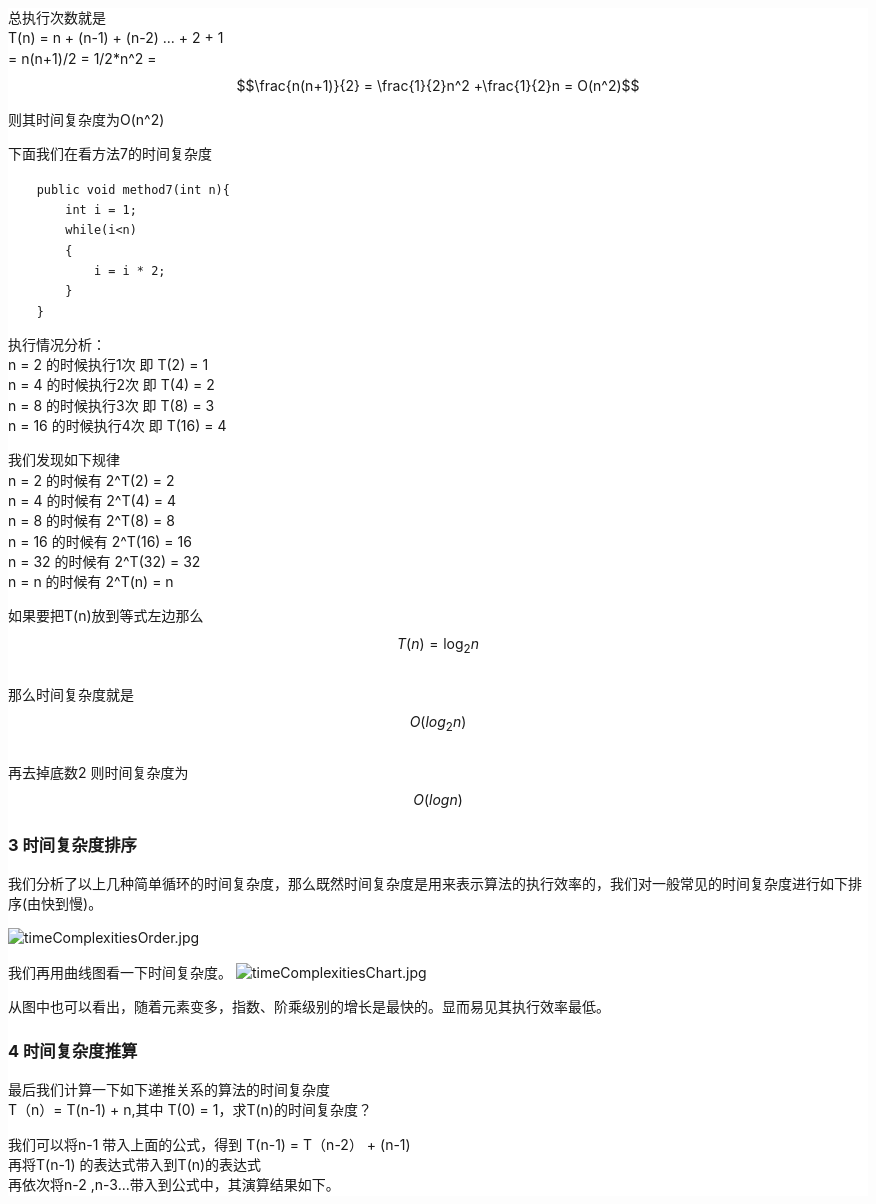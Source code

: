 总执行次数就是  
T(n) = n + (n-1) + (n-2) ... + 2 + 1  
=   n(n+1)/2 = 1/2*n^2
= $$\frac{n(n+1)}{2} = \frac{1}{2}n^2 +\frac{1}{2}n = O(n^2)$$

则其时间复杂度为O(n^2)



下面我们在看方法7的时间复杂度

```
    public void method7(int n){
        int i = 1;
		while(i<n)
		{
		    i = i * 2;
		}
    }
```
执行情况分析：  
n = 2 的时候执行1次 即 T(2) = 1  
n = 4 的时候执行2次 即 T(4) = 2  
n = 8 的时候执行3次 即 T(8) = 3  
n = 16 的时候执行4次 即 T(16) = 4

我们发现如下规律  
n = 2 的时候有 2^T(2) = 2  
n = 4 的时候有 2^T(4) = 4  
n = 8 的时候有 2^T(8) = 8  
n = 16 的时候有 2^T(16) = 16  
n = 32 的时候有 2^T(32) = 32  
n = n  的时候有 2^T(n) = n

如果要把T(n)放到等式左边那么 $$T(n) = \log_2n $$    
那么时间复杂度就是$$O(log_2n)$$  
再去掉底数2 则时间复杂度为$$O(logn)$$


### 3 时间复杂度排序

我们分析了以上几种简单循环的时间复杂度，那么既然时间复杂度是用来表示算法的执行效率的，我们对一般常见的时间复杂度进行如下排序(由快到慢)。

![timeComplexitiesOrder.jpg](http://www.javanorth.cn/assets/images/2021/06/timeComplexities/timeComplexitiesOrder.jpg)

我们再用曲线图看一下时间复杂度。
![timeComplexitiesChart.jpg](http://www.javanorth.cn/assets/images/2021/06/timeComplexities/timeComplexitiesChart.jpg)


从图中也可以看出，随着元素变多，指数、阶乘级别的增长是最快的。显而易见其执行效率最低。

### 4 时间复杂度推算

最后我们计算一下如下递推关系的算法的时间复杂度  
T（n）= T(n-1) + n,其中 T(0) = 1，求T(n)的时间复杂度？

我们可以将n-1 带入上面的公式，得到 T(n-1) = T（n-2） + (n-1)  
再将T(n-1) 的表达式带入到T(n)的表达式  
再依次将n-2 ,n-3...带入到公式中，其演算结果如下。
